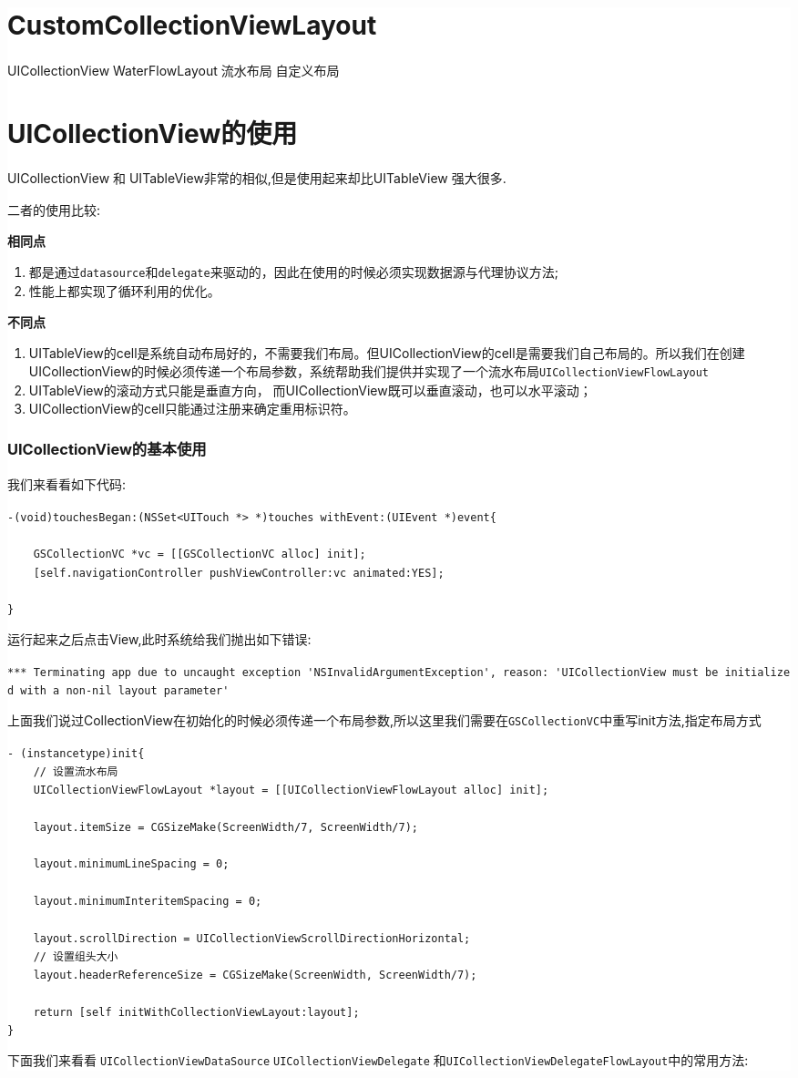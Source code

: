 # CustomCollectionViewLayout
UICollectionView WaterFlowLayout 流水布局 自定义布局
# UICollectionView的使用
UICollectionView 和 UITableView非常的相似,但是使用起来却比UITableView 强大很多.

二者的使用比较:

**相同点**
   1. 都是通过`datasource`和`delegate`来驱动的，因此在使用的时候必须实现数据源与代理协议方法;
   2. 性能上都实现了循环利用的优化。
   
**不同点**
   1. UITableView的cell是系统自动布局好的，不需要我们布局。但UICollectionView的cell是需要我们自己布局的。所以我们在创建UICollectionView的时候必须传递一个布局参数，系统帮助我们提供并实现了一个流水布局`UICollectionViewFlowLayout`
   2. UITableView的滚动方式只能是垂直方向， 而UICollectionView既可以垂直滚动，也可以水平滚动；
   3. UICollectionView的cell只能通过注册来确定重用标识符。

### UICollectionView的基本使用
我们来看看如下代码:

```objc
-(void)touchesBegan:(NSSet<UITouch *> *)touches withEvent:(UIEvent *)event{

    GSCollectionVC *vc = [[GSCollectionVC alloc] init];
    [self.navigationController pushViewController:vc animated:YES];
    
}
```

运行起来之后点击View,此时系统给我们抛出如下错误:

```objc
*** Terminating app due to uncaught exception 'NSInvalidArgumentException', reason: 'UICollectionView must be initialized with a non-nil layout parameter'

```

上面我们说过CollectionView在初始化的时候必须传递一个布局参数,所以这里我们需要在`GSCollectionVC`中重写init方法,指定布局方式

```objc
- (instancetype)init{
    // 设置流水布局
    UICollectionViewFlowLayout *layout = [[UICollectionViewFlowLayout alloc] init];

    layout.itemSize = CGSizeMake(ScreenWidth/7, ScreenWidth/7);

    layout.minimumLineSpacing = 0;

    layout.minimumInteritemSpacing = 0;

    layout.scrollDirection = UICollectionViewScrollDirectionHorizontal;
    // 设置组头大小
    layout.headerReferenceSize = CGSizeMake(ScreenWidth, ScreenWidth/7);
 
    return [self initWithCollectionViewLayout:layout];
}
```
下面我们来看看 `UICollectionViewDataSource` `UICollectionViewDelegate` 和`UICollectionViewDelegateFlowLayout`中的常用方法:
